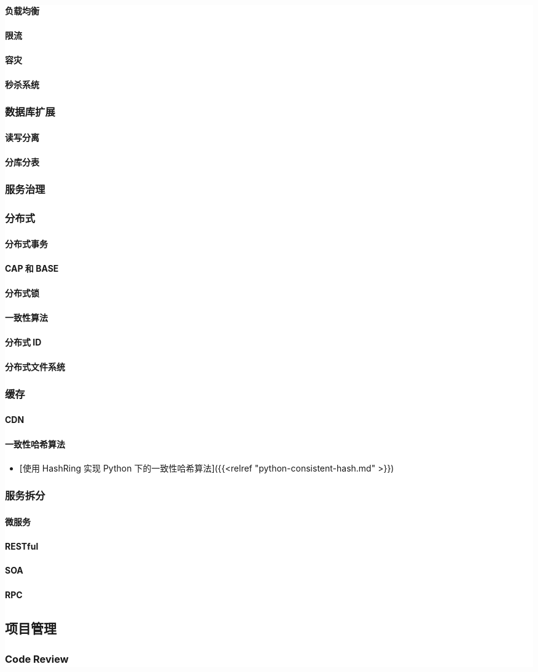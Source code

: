 #### 负载均衡

#### 限流

#### 容灾

#### 秒杀系统

### 数据库扩展

#### 读写分离

#### 分库分表

### 服务治理

### 分布式

#### 分布式事务

#### CAP 和 BASE

#### 分布式锁

#### 一致性算法

#### 分布式 ID

#### 分布式文件系统

### 缓存

#### CDN

#### 一致性哈希算法

* [使用 HashRing 实现 Python 下的一致性哈希算法]({{<relref "python-consistent-hash.md" >}})

### 服务拆分

#### 微服务

#### RESTful

#### SOA

#### RPC

## 项目管理

### Code Review
